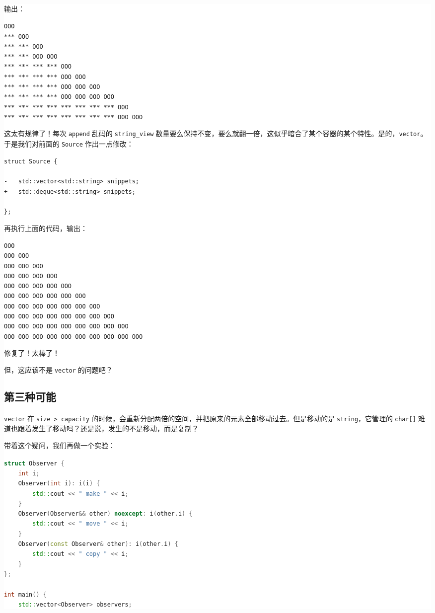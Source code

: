 输出：

```
OOO
*** OOO
*** *** OOO
*** *** OOO OOO
*** *** *** *** OOO
*** *** *** *** OOO OOO
*** *** *** *** OOO OOO OOO
*** *** *** *** OOO OOO OOO OOO
*** *** *** *** *** *** *** *** OOO
*** *** *** *** *** *** *** *** OOO OOO
```

这太有规律了！每次 `append` 乱码的 `string_view` 数量要么保持不变，要么就翻一倍，这似乎暗合了某个容器的某个特性。是的，`vector`。于是我们对前面的 `Source` 作出一点修改：

```
struct Source {

-   std::vector<std::string> snippets;
+   std::deque<std::string> snippets;
    
};
```

再执行上面的代码，输出：

```
OOO
OOO OOO
OOO OOO OOO
OOO OOO OOO OOO
OOO OOO OOO OOO OOO
OOO OOO OOO OOO OOO OOO
OOO OOO OOO OOO OOO OOO OOO
OOO OOO OOO OOO OOO OOO OOO OOO
OOO OOO OOO OOO OOO OOO OOO OOO OOO
OOO OOO OOO OOO OOO OOO OOO OOO OOO OOO
```

修复了！太棒了！

但，这应该不是 `vector` 的问题吧？

## 第三种可能

`vector` 在 `size > capacity` 的时候，会重新分配两倍的空间，并把原来的元素全部移动过去。但是移动的是 `string`，它管理的 `char[]` 难道也跟着发生了移动吗？还是说，发生的不是移动，而是复制？

带着这个疑问，我们再做一个实验：

```cpp
struct Observer {
    int i;
    Observer(int i): i(i) {
        std::cout << " make " << i;
    }
    Observer(Observer&& other) noexcept: i(other.i) {
        std::cout << " move " << i;
    }
    Observer(const Observer& other): i(other.i) {
        std::cout << " copy " << i;
    }
};

int main() {
    std::vector<Observer> observers;
```
